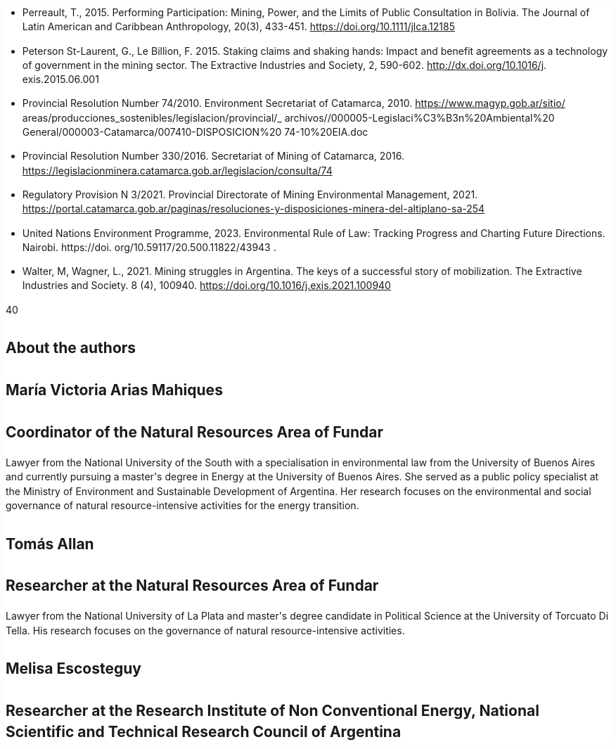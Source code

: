 - Perreault, T., 2015. Performing Participation: Mining, Power, and the Limits of Public Consultation in Bolivia. The Journal of Latin American and Caribbean Anthropology, 20(3), 433-451. https://doi.org/10.1111/jlca.12185
- Peterson St-Laurent, G., Le Billion, F. 2015. Staking claims and shaking hands: Impact and benefit agreements as a technology of government in the mining sector. The Extractive Industries and Society, 2, 590-602. http://dx.doi.org/10.1016/j. exis.2015.06.001
- Provincial Resolution Number 74/2010. Environment Secretariat  of  Catamarca,  2010. https://www.magyp.gob.ar/sitio/ areas/producciones\_sostenibles/legislacion/provincial/\_ archivos//000005-Legislaci%C3%B3n%20Ambiental%20 General/000003-Catamarca/007410-DISPOSICION%20 74-10%20EIA.doc
- Provincial Resolution Number 330/2016. Secretariat of Mining  of  Catamarca,  2016. https://legislacionminera.catamarca.gob.ar/legislacion/consulta/74
- Regulatory  Provision  N  3/2021.  Provincial  Directorate  of Mining Environmental Management, 2021. https://portal.catamarca.gob.ar/paginas/resoluciones-y-disposiciones-minera-del-altiplano-sa-254

- United Nations Environment Programme, 2023. Environmental Rule of Law: Tracking Progress and Charting Future Directions. Nairobi. https://doi. org/10.59117/20.500.11822/43943 .
- Walter, M, Wagner, L., 2021. Mining struggles in Argentina. The  keys  of  a  successful  story  of  mobilization.  The  Extractive  Industries  and  Society.  8  (4),  100940. https://doi.org/10.1016/j.exis.2021.100940

40

## About the authors

## María Victoria Arias Mahiques

## Coordinator of the Natural Resources Area of Fundar

Lawyer from the National University of the South with a specialisation in environmental law from the University of Buenos Aires and currently pursuing a master's degree in Energy at the University of Buenos Aires. She served as a public policy specialist at the Ministry of Environment and Sustainable Development of Argentina. Her research focuses on the environmental and social governance of natural resource-intensive activities for the energy transition.

## Tomás Allan

## Researcher at the Natural Resources Area of Fundar

Lawyer from the National University of La Plata and master's degree candidate in Political Science at the University of Torcuato Di Tella. His research focuses on the governance of natural resource-intensive activities.

## Melisa Escosteguy

## Researcher at the Research Institute of Non Conventional Energy, National Scientific and Technical Research Council of Argentina
